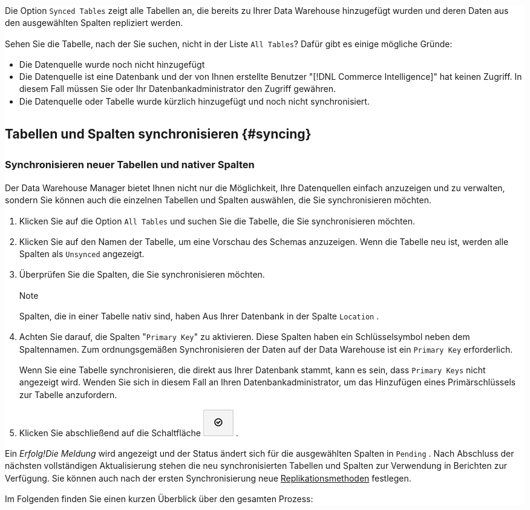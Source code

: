 Die Option `Synced Tables` zeigt alle Tabellen an, die bereits zu Ihrer Data Warehouse hinzugefügt wurden und deren Daten aus den ausgewählten Spalten repliziert werden.

Sehen Sie die Tabelle, nach der Sie suchen, nicht in der Liste `All Tables`? Dafür gibt es einige mögliche Gründe:

* Die Datenquelle wurde noch nicht hinzugefügt
* Die Datenquelle ist eine Datenbank und der von Ihnen erstellte Benutzer &quot;[!DNL Commerce Intelligence]&quot; hat keinen Zugriff. In diesem Fall müssen Sie oder Ihr Datenbankadministrator den Zugriff gewähren.
* Die Datenquelle oder Tabelle wurde kürzlich hinzugefügt und noch nicht synchronisiert.

## Tabellen und Spalten synchronisieren {#syncing}

### Synchronisieren neuer Tabellen und nativer Spalten

Der Data Warehouse Manager bietet Ihnen nicht nur die Möglichkeit, Ihre Datenquellen einfach anzuzeigen und zu verwalten, sondern Sie können auch die einzelnen Tabellen und Spalten auswählen, die Sie synchronisieren möchten.

1. Klicken Sie auf die Option `All Tables` und suchen Sie die Tabelle, die Sie synchronisieren möchten.
1. Klicken Sie auf den Namen der Tabelle, um eine Vorschau des Schemas anzuzeigen. Wenn die Tabelle neu ist, werden alle Spalten als `Unsynced` angezeigt.
1. Überprüfen Sie die Spalten, die Sie synchronisieren möchten.

   >[!NOTE]
   >
   >Spalten, die in einer Tabelle nativ sind, haben Aus Ihrer Datenbank in der Spalte `Location` .

1. Achten Sie darauf, die Spalten &quot;`Primary Key`&quot; zu aktivieren. Diese Spalten haben ein Schlüsselsymbol neben dem Spaltennamen. Zum ordnungsgemäßen Synchronisieren der Daten auf der Data Warehouse ist ein `Primary Key` erforderlich.

   Wenn Sie eine Tabelle synchronisieren, die direkt aus Ihrer Datenbank stammt, kann es sein, dass `Primary Keys` nicht angezeigt wird. Wenden Sie sich in diesem Fall an Ihren Datenbankadministrator, um das Hinzufügen eines Primärschlüssels zur Tabelle anzufordern.
1. Klicken Sie abschließend auf die Schaltfläche ![button](../../assets/button.png) .

Ein *Erfolg!Die Meldung* wird angezeigt und der Status ändert sich für die ausgewählten Spalten in `Pending` . Nach Abschluss der nächsten vollständigen Aktualisierung stehen die neu synchronisierten Tabellen und Spalten zur Verwendung in Berichten zur Verfügung. Sie können auch nach der ersten Synchronisierung neue [Replikationsmethoden](./cfg-replication-methods.md) festlegen.

Im Folgenden finden Sie einen kurzen Überblick über den gesamten Prozess:
